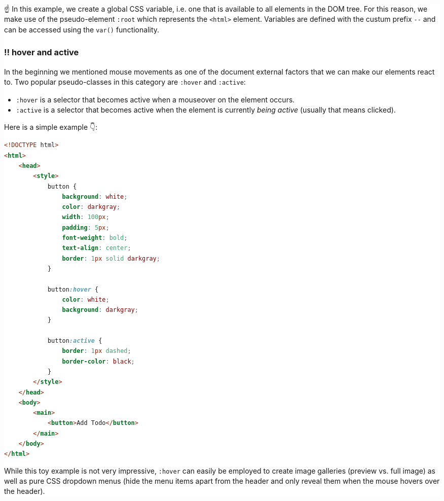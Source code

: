 
:point_up: In this example, we create a global CSS variable, i.e. one that is available to all elements in the DOM tree. For this reason, we make use of the pseudo-element `:root` which represents the `<html>` element. Variables are defined with the custum prefix `--` and can be accessed using the `var()` functionality.

### :bangbang: hover and active

In the beginning we mentioned mouse movements as one of the document external factors that we can make our elements react to. Two popular pseudo-classes in this category are `:hover` and `:active`:

- `:hover` is a selector that becomes active when a mouseover on the element occurs.
- `:active` is a selector that becomes active when the element is currently *being active* (usually that means clicked).

Here is a simple example :point_down::

```html
<!DOCTYPE html>
<html>
    <head>
        <style>
            button {
                background: white;
                color: darkgray;
                width: 100px;
                padding: 5px;
                font-weight: bold;
                text-align: center;
                border: 1px solid darkgray;
            }

            button:hover {
                color: white;
                background: darkgray;
            }

            button:active {
                border: 1px dashed;
                border-color: black;
            }
        </style>
    </head>
    <body>
        <main>
            <button>Add Todo</button>
        </main>
    </body>
</html>
```

While this toy example is not very impressive, `:hover` can easily be employed to create image galleries (preview vs. full image) as well as pure CSS dropdown menus (hide the menu items apart from the header and only reveal them when the mouse hovers over the header).

